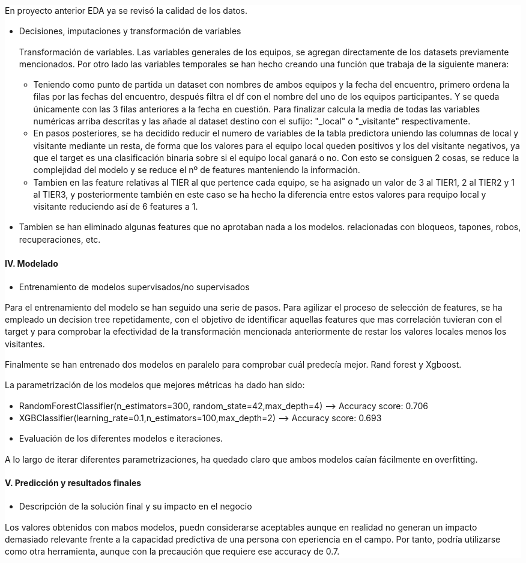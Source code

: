 En proyecto anterior EDA ya se revisó la calidad de los datos.

* Decisiones, imputaciones y transformación de variables

  Transformación de variables. Las variables generales de los equipos, se agregan directamente de los datasets previamente mencionados. Por otro lado las variables temporales se han hecho creando una función que trabaja de la siguiente manera:

  - Teniendo como punto de partida un dataset con nombres de ambos equipos y la fecha del encuentro,  primero ordena la filas por las fechas del encuentro, después filtra el df con el nombre del uno de los equipos participantes. Y se queda únicamente con las 3 filas anteriores a la fecha en cuestión. Para finalizar calcula la media de todas las variables numéricas arriba descritas y las añade al dataset destino con el sufijo: "_local" o "_visitante" respectivamente.
  - En pasos posteriores, se ha decidido reducir el numero de variables de la tabla predictora uniendo las columnas de local y visitante mediante un resta, de forma que los valores para el equipo local queden positivos y los del visitante negativos, ya que el target es una clasificación binaria sobre si el equipo local ganará o no. Con esto se consiguen 2 cosas, se reduce la complejidad del modelo y se reduce el nº de features manteniendo la información.
  - Tambien en las feature relativas al TIER al que pertence cada equipo, se ha asignado un valor de 3 al TIER1, 2 al TIER2 y 1 al TIER3, y posteriormente también en este caso se ha hecho la diferencia entre estos valores para requipo local y visitante reduciendo así de 6 features a 1.
- Tambien se han eliminado algunas features que no aprotaban nada a los modelos. relacionadas con bloqueos, tapones, robos, recuperaciones, etc.

#### IV. Modelado

* Entrenamiento de modelos supervisados/no supervisados

Para el entrenamiento del modelo se han seguido una serie de pasos. Para agilizar el proceso de selección de features, se ha empleado un decision tree repetidamente, con el objetivo de identificar aquellas features que mas correlación tuvieran con el target y para comprobar la efectividad de la transformación mencionada anteriormente de restar los valores locales menos los visitantes. 

Finalmente se han entrenado dos modelos en paralelo para comprobar cuál predecía mejor. Rand forest y Xgboost. 

La parametrización de los modelos que mejores métricas ha dado han sido:
  - RandomForestClassifier(n_estimators=300, random_state=42,max_depth=4) --> Accuracy score: 0.706
  - XGBClassifier(learning_rate=0.1,n_estimators=100,max_depth=2) --> Accuracy score: 0.693

* Evaluación de los diferentes modelos e iteraciones.

A lo largo de iterar diferentes parametrizaciones, ha quedado claro que ambos modelos caían fácilmente en overfitting.

#### V. Predicción y resultados finales

* Descripción de la solución final y su impacto en el negocio

Los valores obtenidos con mabos modelos, puedn considerarse aceptables aunque en realidad no generan un impacto demasiado relevante frente a la capacidad predictiva de una persona con eperiencia en el campo. Por tanto, podría utilizarse como otra herramienta, aunque con la precaución que requiere ese accuracy de 0.7.


